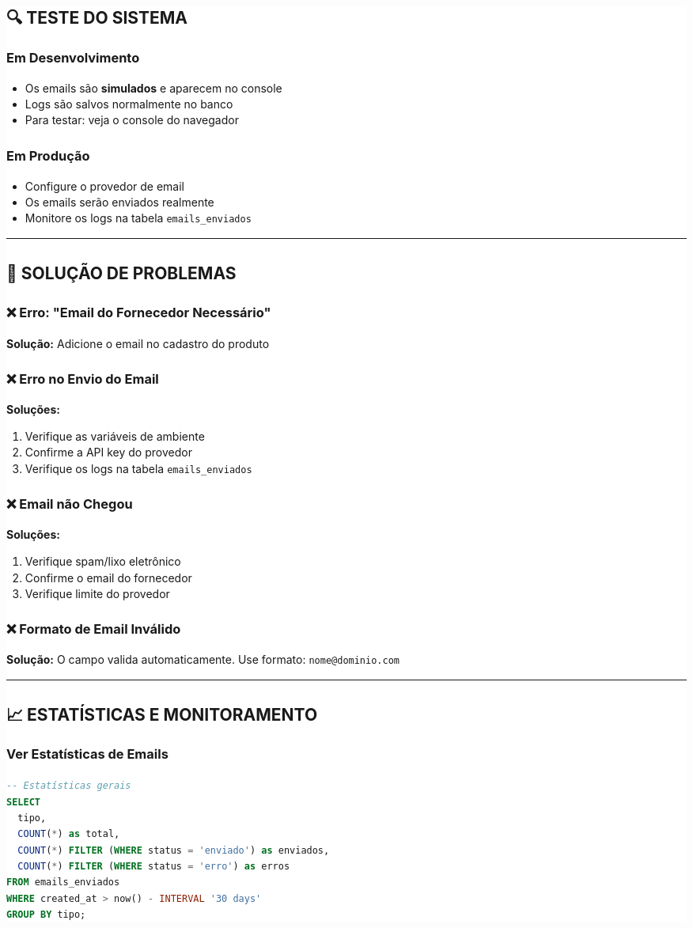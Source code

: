 
## 🔍 **TESTE DO SISTEMA**

### **Em Desenvolvimento**
- Os emails são **simulados** e aparecem no console
- Logs são salvos normalmente no banco
- Para testar: veja o console do navegador

### **Em Produção**
- Configure o provedor de email
- Os emails serão enviados realmente
- Monitore os logs na tabela `emails_enviados`

---

## 🐛 **SOLUÇÃO DE PROBLEMAS**

### **❌ Erro: "Email do Fornecedor Necessário"**
**Solução:** Adicione o email no cadastro do produto

### **❌ Erro no Envio do Email**
**Soluções:**
1. Verifique as variáveis de ambiente
2. Confirme a API key do provedor
3. Verifique os logs na tabela `emails_enviados`

### **❌ Email não Chegou**
**Soluções:**
1. Verifique spam/lixo eletrônico
2. Confirme o email do fornecedor
3. Verifique limite do provedor

### **❌ Formato de Email Inválido**
**Solução:** O campo valida automaticamente. Use formato: `nome@dominio.com`

---

## 📈 **ESTATÍSTICAS E MONITORAMENTO**

### **Ver Estatísticas de Emails**
```sql
-- Estatísticas gerais
SELECT 
  tipo,
  COUNT(*) as total,
  COUNT(*) FILTER (WHERE status = 'enviado') as enviados,
  COUNT(*) FILTER (WHERE status = 'erro') as erros
FROM emails_enviados 
WHERE created_at > now() - INTERVAL '30 days'
GROUP BY tipo;
```
